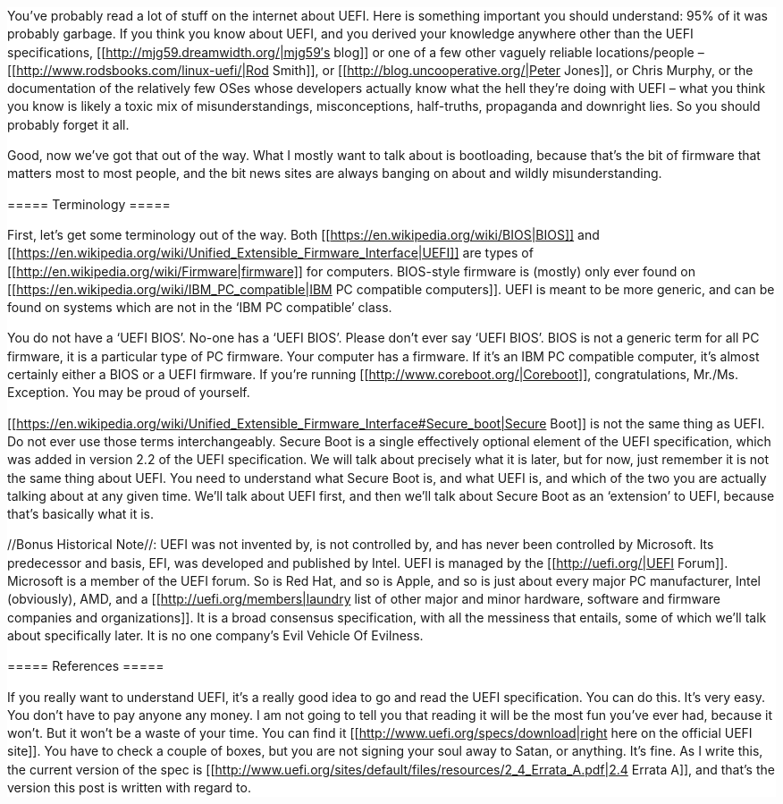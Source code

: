 
You’ve probably read a lot of stuff on the internet about UEFI. Here is something important you should understand: 95% of it was probably garbage. If you think you know about UEFI, and you derived your knowledge anywhere other than the UEFI specifications, [[http://mjg59.dreamwidth.org/|mjg59′s blog]] or one of a few other vaguely reliable locations/people – [[http://www.rodsbooks.com/linux-uefi/|Rod Smith]], or [[http://blog.uncooperative.org/|Peter Jones]], or Chris Murphy, or the documentation of the relatively few OSes whose developers actually know what the hell they’re doing with UEFI – what you think you know is likely a toxic mix of misunderstandings, misconceptions, half-truths, propaganda and downright lies. So you should probably forget it all.

Good, now we’ve got that out of the way. What I mostly want to talk about is bootloading, because that’s the bit of firmware that matters most to most people, and the bit news sites are always banging on about and wildly misunderstanding.

===== Terminology =====

First, let’s get some terminology out of the way. Both [[https://en.wikipedia.org/wiki/BIOS|BIOS]] and [[https://en.wikipedia.org/wiki/Unified_Extensible_Firmware_Interface|UEFI]] are types of [[http://en.wikipedia.org/wiki/Firmware|firmware]] for computers. BIOS-style firmware is (mostly) only ever found on [[https://en.wikipedia.org/wiki/IBM_PC_compatible|IBM PC compatible computers]]. UEFI is meant to be more generic, and can be found on systems which are not in the ‘IBM PC compatible’ class.

You do not have a ‘UEFI BIOS’. No-one has a ‘UEFI BIOS’. Please don’t ever say ‘UEFI BIOS’. BIOS is not a generic term for all PC firmware, it is a particular type of PC firmware. Your computer has a firmware. If it’s an IBM PC compatible computer, it’s almost certainly either a BIOS or a UEFI firmware. If you’re running [[http://www.coreboot.org/|Coreboot]], congratulations, Mr./Ms. Exception. You may be proud of yourself.

[[https://en.wikipedia.org/wiki/Unified_Extensible_Firmware_Interface#Secure_boot|Secure Boot]] is not the same thing as UEFI. Do not ever use those terms interchangeably. Secure Boot is a single effectively optional element of the UEFI specification, which was added in version 2.2 of the UEFI specification. We will talk about precisely what it is later, but for now, just remember it is not the same thing about UEFI. You need to understand what Secure Boot is, and what UEFI is, and which of the two you are actually talking about at any given time. We’ll talk about UEFI first, and then we’ll talk about Secure Boot as an ‘extension’ to UEFI, because that’s basically what it is.

//Bonus Historical Note//: UEFI was not invented by, is not controlled by, and has never been controlled by Microsoft. Its predecessor and basis, EFI, was developed and published by Intel. UEFI is managed by the [[http://uefi.org/|UEFI Forum]]. Microsoft is a member of the UEFI forum. So is Red Hat, and so is Apple, and so is just about every major PC manufacturer, Intel (obviously), AMD, and a [[http://uefi.org/members|laundry list of other major and minor hardware, software and firmware companies and organizations]]. It is a broad consensus specification, with all the messiness that entails, some of which we’ll talk about specifically later. It is no one company’s Evil Vehicle Of Evilness.

===== References =====

If you really want to understand UEFI, it’s a really good idea to go and read the UEFI specification. You can do this. It’s very easy. You don’t have to pay anyone any money. I am not going to tell you that reading it will be the most fun you’ve ever had, because it won’t. But it won’t be a waste of your time. You can find it [[http://www.uefi.org/specs/download|right here on the official UEFI site]]. You have to check a couple of boxes, but you are not signing your soul away to Satan, or anything. It’s fine. As I write this, the current version of the spec is [[http://www.uefi.org/sites/default/files/resources/2_4_Errata_A.pdf|2.4 Errata A]], and that’s the version this post is written with regard to.

